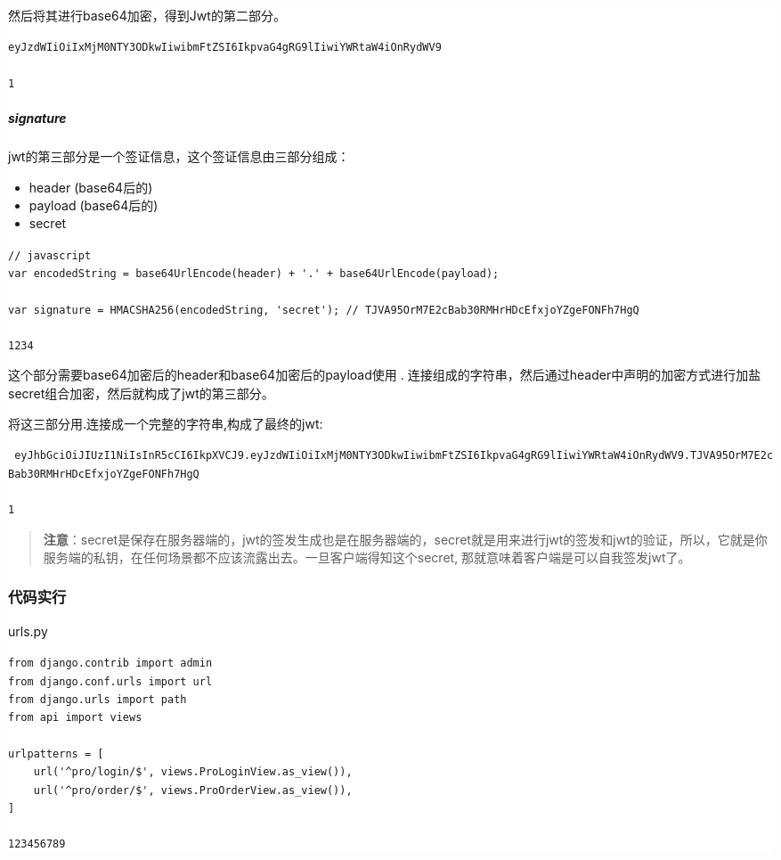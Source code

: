 然后将其进行base64加密，得到Jwt的第二部分。

```
eyJzdWIiOiIxMjM0NTY3ODkwIiwibmFtZSI6IkpvaG4gRG9lIiwiYWRtaW4iOnRydWV9

1
```

##### signature

jwt的第三部分是一个签证信息，这个签证信息由三部分组成：

* header (base64后的)
* payload (base64后的)
* secret

```
// javascript
var encodedString = base64UrlEncode(header) + '.' + base64UrlEncode(payload);

var signature = HMACSHA256(encodedString, 'secret'); // TJVA95OrM7E2cBab30RMHrHDcEfxjoYZgeFONFh7HgQ

1234
```

这个部分需要base64加密后的header和base64加密后的payload使用 . 连接组成的字符串，然后通过header中声明的加密方式进行加盐secret组合加密，然后就构成了jwt的第三部分。

将这三部分用.连接成一个完整的字符串,构成了最终的jwt:

```
 eyJhbGciOiJIUzI1NiIsInR5cCI6IkpXVCJ9.eyJzdWIiOiIxMjM0NTY3ODkwIiwibmFtZSI6IkpvaG4gRG9lIiwiYWRtaW4iOnRydWV9.TJVA95OrM7E2cBab30RMHrHDcEfxjoYZgeFONFh7HgQ

1
```

> **注意**：secret是保存在服务器端的，jwt的签发生成也是在服务器端的，secret就是用来进行jwt的签发和jwt的验证，所以，它就是你服务端的私钥，在任何场景都不应该流露出去。一旦客户端得知这个secret, 那就意味着客户端是可以自我签发jwt了。

### 代码实行

urls.py

```
from django.contrib import admin
from django.conf.urls import url
from django.urls import path
from api import views

urlpatterns = [
    url('^pro/login/$', views.ProLoginView.as_view()),
    url('^pro/order/$', views.ProOrderView.as_view()),
]

123456789
```
